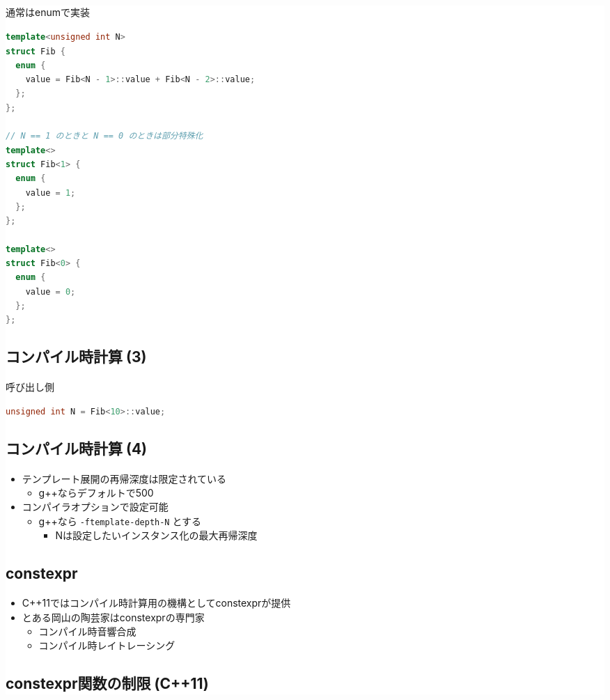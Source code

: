 通常はenumで実装

```cpp
template<unsigned int N>
struct Fib {
  enum {
    value = Fib<N - 1>::value + Fib<N - 2>::value;
  };
};

// N == 1 のときと N == 0 のときは部分特殊化
template<>
struct Fib<1> {
  enum {
    value = 1;
  };
};

template<>
struct Fib<0> {
  enum {
    value = 0;
  };
};
```


## コンパイル時計算 (3)

呼び出し側

```cpp
unsigned int N = Fib<10>::value;
```


## コンパイル時計算 (4)

- テンプレート展開の再帰深度は限定されている
  - g++ならデフォルトで500
- コンパイラオプションで設定可能
  - g++なら `-ftemplate-depth-N` とする
    - Nは設定したいインスタンス化の最大再帰深度


## constexpr

- C++11ではコンパイル時計算用の機構としてconstexprが提供
- とある岡山の陶芸家はconstexprの専門家
  - コンパイル時音響合成
  - コンパイル時レイトレーシング


## constexpr関数の制限 (C++11)
